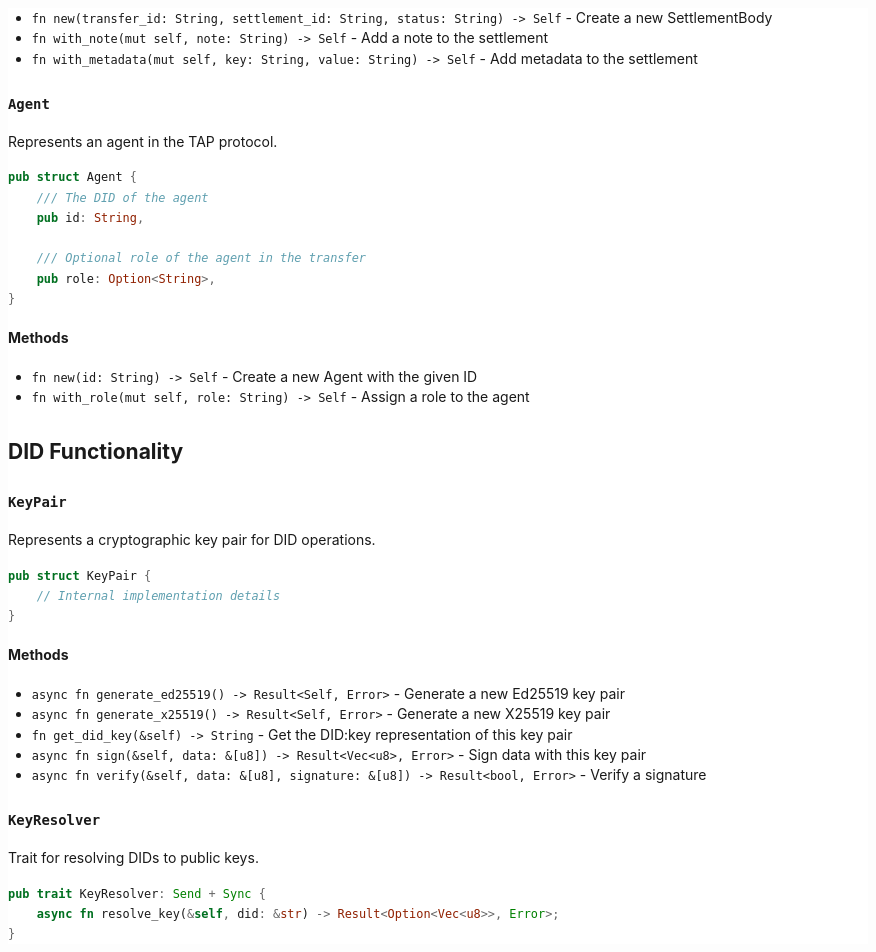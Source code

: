 - `fn new(transfer_id: String, settlement_id: String, status: String) -> Self` - Create a new SettlementBody
- `fn with_note(mut self, note: String) -> Self` - Add a note to the settlement
- `fn with_metadata(mut self, key: String, value: String) -> Self` - Add metadata to the settlement

### `Agent`

Represents an agent in the TAP protocol.

```rust
pub struct Agent {
    /// The DID of the agent
    pub id: String,
    
    /// Optional role of the agent in the transfer
    pub role: Option<String>,
}
```

#### Methods

- `fn new(id: String) -> Self` - Create a new Agent with the given ID
- `fn with_role(mut self, role: String) -> Self` - Assign a role to the agent

## DID Functionality

### `KeyPair`

Represents a cryptographic key pair for DID operations.

```rust
pub struct KeyPair {
    // Internal implementation details
}
```

#### Methods

- `async fn generate_ed25519() -> Result<Self, Error>` - Generate a new Ed25519 key pair
- `async fn generate_x25519() -> Result<Self, Error>` - Generate a new X25519 key pair
- `fn get_did_key(&self) -> String` - Get the DID:key representation of this key pair
- `async fn sign(&self, data: &[u8]) -> Result<Vec<u8>, Error>` - Sign data with this key pair
- `async fn verify(&self, data: &[u8], signature: &[u8]) -> Result<bool, Error>` - Verify a signature

### `KeyResolver`

Trait for resolving DIDs to public keys.

```rust
pub trait KeyResolver: Send + Sync {
    async fn resolve_key(&self, did: &str) -> Result<Option<Vec<u8>>, Error>;
}
```
